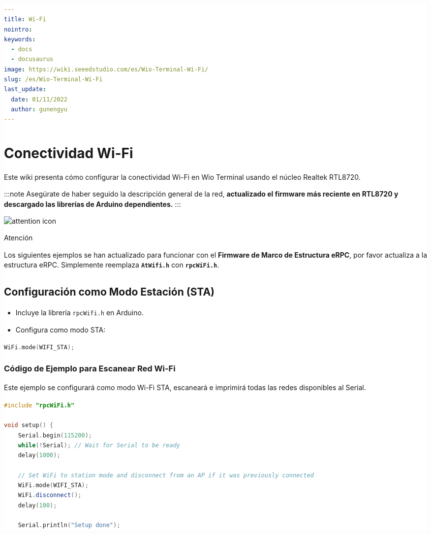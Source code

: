 ```yaml
---
title: Wi-Fi
nointro:
keywords:
  - docs
  - docusaurus
image: https://wiki.seeedstudio.com/es/Wio-Terminal-Wi-Fi/
slug: /es/Wio-Terminal-Wi-Fi
last_update:
  date: 01/11/2022
  author: gunengyu
---
```

# Conectividad Wi-Fi

Este wiki presenta cómo configurar la conectividad Wi-Fi en Wio Terminal usando el núcleo Realtek RTL8720.

:::note
        Asegúrate de haber seguido la descripción general de la red, **actualizado el firmware más reciente en RTL8720 y descargado las librerías de Arduino dependientes.**
:::
<div className="tips" style={{display: 'table', tableLayout: 'fixed', backgroundColor: '#f5cfa9', height: 'auto', width: '100%'}}>
  <div className="left-icon" style={{display: 'table-cell', verticalAlign: 'middle', backgroundColor: '#eda964', paddingTop: 10, boxSizing: 'border-box', height: 'auto', width: 38, textAlign: 'center'}}><img style={{width: 26, verticalAlign: 'middle'}} src="https://s3-us-west-2.amazonaws.com/static.seeed.cc/seeed/icon/Danger.svg" alt="attention icon" /></div>
  <div className="right-desc" style={{display: 'table-cell', verticalAlign: 'middle', paddingLeft: 15, boxSizing: 'border-box', width: 'calc(95% - 38px)'}}>
    <p style={{color: '#000000', fontWeight: 'bold', marginTop: 10}}>Atención</p>
    <p style={{color: '#000000', fontSize: 14}}>Los siguientes ejemplos se han actualizado para funcionar con el <b>Firmware de Marco de Estructura eRPC</b>, por favor actualiza a la estructura eRPC. Simplemente reemplaza <code><b>AtWifi.h</b></code> con <code><b>rpcWiFi.h</b></code>.</p>
  </div>
</div>

## Configuración como Modo Estación (STA)

- Incluye la librería `rpcWifi.h` en Arduino.

- Configura como modo STA:

```cpp
WiFi.mode(WIFI_STA);
```

### Código de Ejemplo para Escanear Red Wi-Fi

Este ejemplo se configurará como modo Wi-Fi STA, escaneará e imprimirá todas las redes disponibles al Serial.

```cpp
#include "rpcWiFi.h"

void setup() {
    Serial.begin(115200);
    while(!Serial); // Wait for Serial to be ready
    delay(1000);

    // Set WiFi to station mode and disconnect from an AP if it was previously connected
    WiFi.mode(WIFI_STA);
    WiFi.disconnect();
    delay(100);

    Serial.println("Setup done");
```
